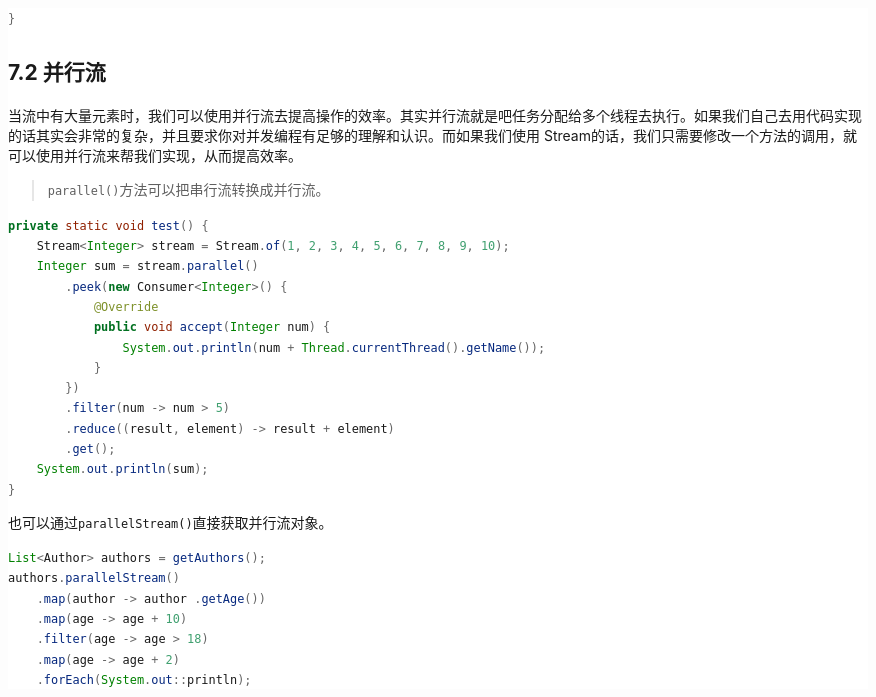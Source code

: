 ```java
}
```

## 7.2 并行流

当流中有大量元素时，我们可以使用并行流去提高操作的效率。其实并行流就是吧任务分配给多个线程去执行。如果我们自己去用代码实现的话其实会非常的复杂，并且要求你对并发编程有足够的理解和认识。而如果我们使用 Stream的话，我们只需要修改一个方法的调用，就可以使用并行流来帮我们实现，从而提高效率。

> `parallel()`方法可以把串行流转换成并行流。

```java
private static void test() {
	Stream<Integer> stream = Stream.of(1, 2, 3, 4, 5, 6, 7, 8, 9, 10);
    Integer sum = stream.parallel()
        .peek(new Consumer<Integer>() {
            @Override
            public void accept(Integer num) {
                System.out.println(num + Thread.currentThread().getName());
            }
        })
        .filter(num -> num > 5)
        .reduce((result, element) -> result + element)
        .get();
	System.out.println(sum);
}
```

也可以通过`parallelStream()`直接获取并行流对象。

```java
List<Author> authors = getAuthors();
authors.parallelStream()
    .map(author -> author .getAge())
    .map(age -> age + 10)
    .filter(age -> age > 18)
    .map(age -> age + 2)
    .forEach(System.out::println);
```

